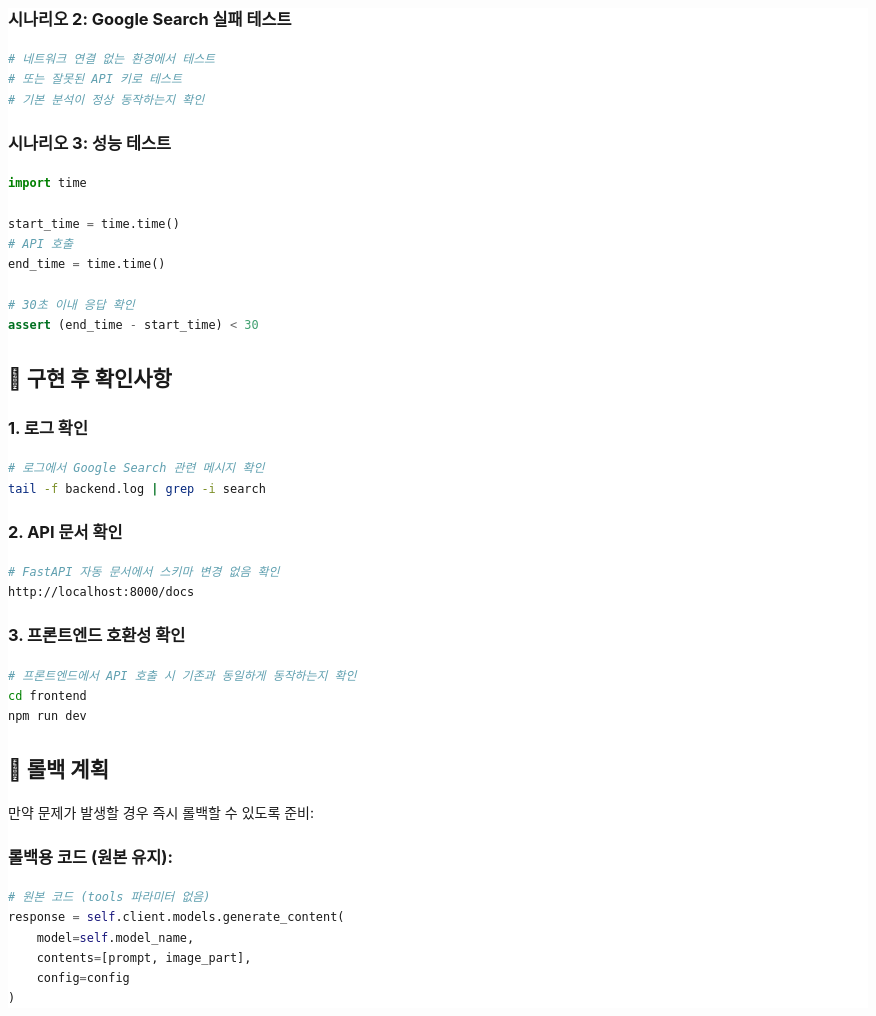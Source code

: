 ### 시나리오 2: Google Search 실패 테스트
```python
# 네트워크 연결 없는 환경에서 테스트
# 또는 잘못된 API 키로 테스트
# 기본 분석이 정상 동작하는지 확인
```

### 시나리오 3: 성능 테스트
```python
import time

start_time = time.time()
# API 호출
end_time = time.time()

# 30초 이내 응답 확인
assert (end_time - start_time) < 30
```

## 📝 구현 후 확인사항

### 1. 로그 확인
```bash
# 로그에서 Google Search 관련 메시지 확인
tail -f backend.log | grep -i search
```

### 2. API 문서 확인
```bash
# FastAPI 자동 문서에서 스키마 변경 없음 확인
http://localhost:8000/docs
```

### 3. 프론트엔드 호환성 확인
```bash
# 프론트엔드에서 API 호출 시 기존과 동일하게 동작하는지 확인
cd frontend
npm run dev
```

## 🔄 롤백 계획

만약 문제가 발생할 경우 즉시 롤백할 수 있도록 준비:

### 롤백용 코드 (원본 유지):
```python
# 원본 코드 (tools 파라미터 없음)
response = self.client.models.generate_content(
    model=self.model_name,
    contents=[prompt, image_part],
    config=config
)
```
